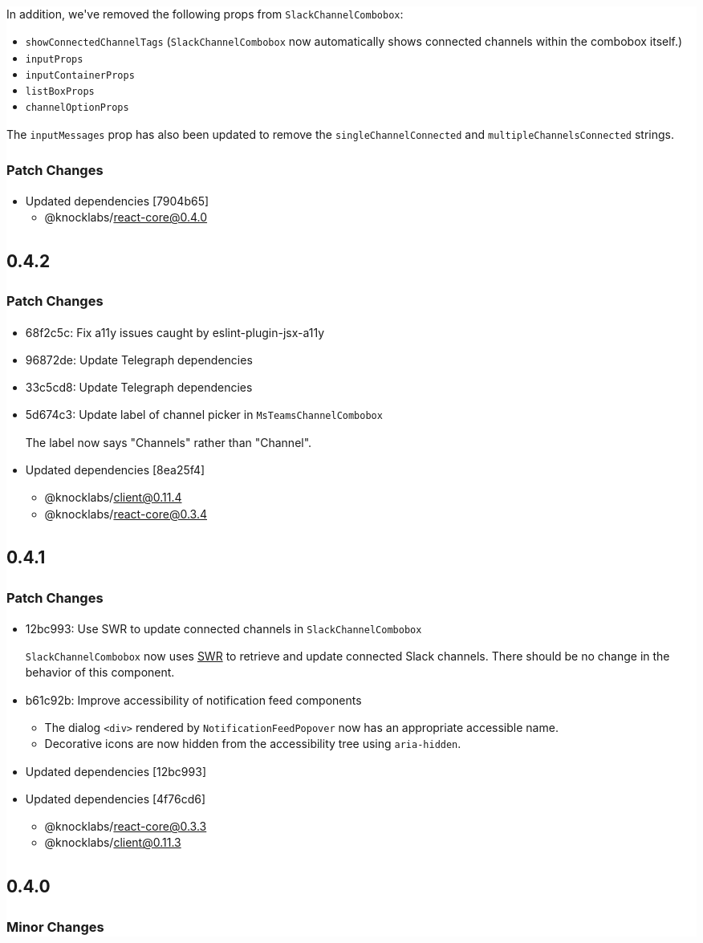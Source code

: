   In addition, we've removed the following props from `SlackChannelCombobox`:

  - `showConnectedChannelTags` (`SlackChannelCombobox` now automatically shows connected channels within the combobox itself.)
  - `inputProps`
  - `inputContainerProps`
  - `listBoxProps`
  - `channelOptionProps`

  The `inputMessages` prop has also been updated to remove the `singleChannelConnected` and `multipleChannelsConnected` strings.

### Patch Changes

- Updated dependencies [7904b65]
  - @knocklabs/react-core@0.4.0

## 0.4.2

### Patch Changes

- 68f2c5c: Fix a11y issues caught by eslint-plugin-jsx-a11y
- 96872de: Update Telegraph dependencies
- 33c5cd8: Update Telegraph dependencies
- 5d674c3: Update label of channel picker in `MsTeamsChannelCombobox`

  The label now says "Channels" rather than "Channel".

- Updated dependencies [8ea25f4]
  - @knocklabs/client@0.11.4
  - @knocklabs/react-core@0.3.4

## 0.4.1

### Patch Changes

- 12bc993: Use SWR to update connected channels in `SlackChannelCombobox`

  `SlackChannelCombobox` now uses [SWR](https://swr.vercel.app/) to retrieve and update connected Slack channels. There should be no change in the behavior of this component.

- b61c92b: Improve accessibility of notification feed components

  - The dialog `<div>` rendered by `NotificationFeedPopover` now has an appropriate accessible name.
  - Decorative icons are now hidden from the accessibility tree using `aria-hidden`.

- Updated dependencies [12bc993]
- Updated dependencies [4f76cd6]
  - @knocklabs/react-core@0.3.3
  - @knocklabs/client@0.11.3

## 0.4.0

### Minor Changes
